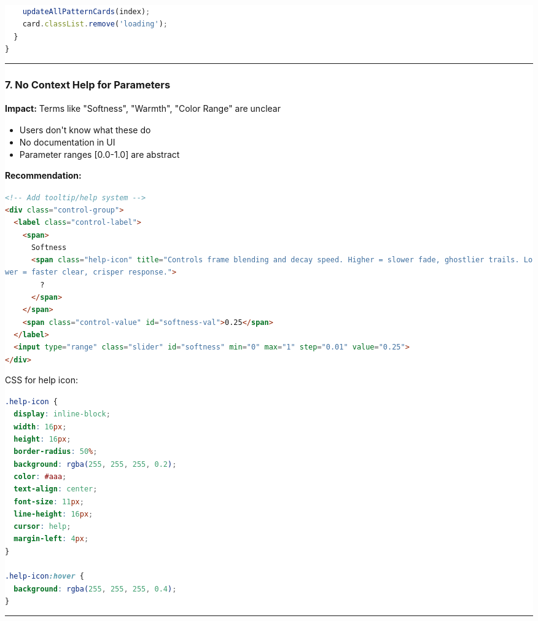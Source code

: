 ```javascript
    updateAllPatternCards(index);
    card.classList.remove('loading');
  }
}
```

---

### 7. **No Context Help for Parameters**
**Impact:** Terms like "Softness", "Warmth", "Color Range" are unclear
- Users don't know what these do
- No documentation in UI
- Parameter ranges [0.0-1.0] are abstract

**Recommendation:**
```html
<!-- Add tooltip/help system -->
<div class="control-group">
  <label class="control-label">
    <span>
      Softness
      <span class="help-icon" title="Controls frame blending and decay speed. Higher = slower fade, ghostlier trails. Lower = faster clear, crisper response.">
        ?
      </span>
    </span>
    <span class="control-value" id="softness-val">0.25</span>
  </label>
  <input type="range" class="slider" id="softness" min="0" max="1" step="0.01" value="0.25">
</div>
```

CSS for help icon:
```css
.help-icon {
  display: inline-block;
  width: 16px;
  height: 16px;
  border-radius: 50%;
  background: rgba(255, 255, 255, 0.2);
  color: #aaa;
  text-align: center;
  font-size: 11px;
  line-height: 16px;
  cursor: help;
  margin-left: 4px;
}

.help-icon:hover {
  background: rgba(255, 255, 255, 0.4);
}
```

---